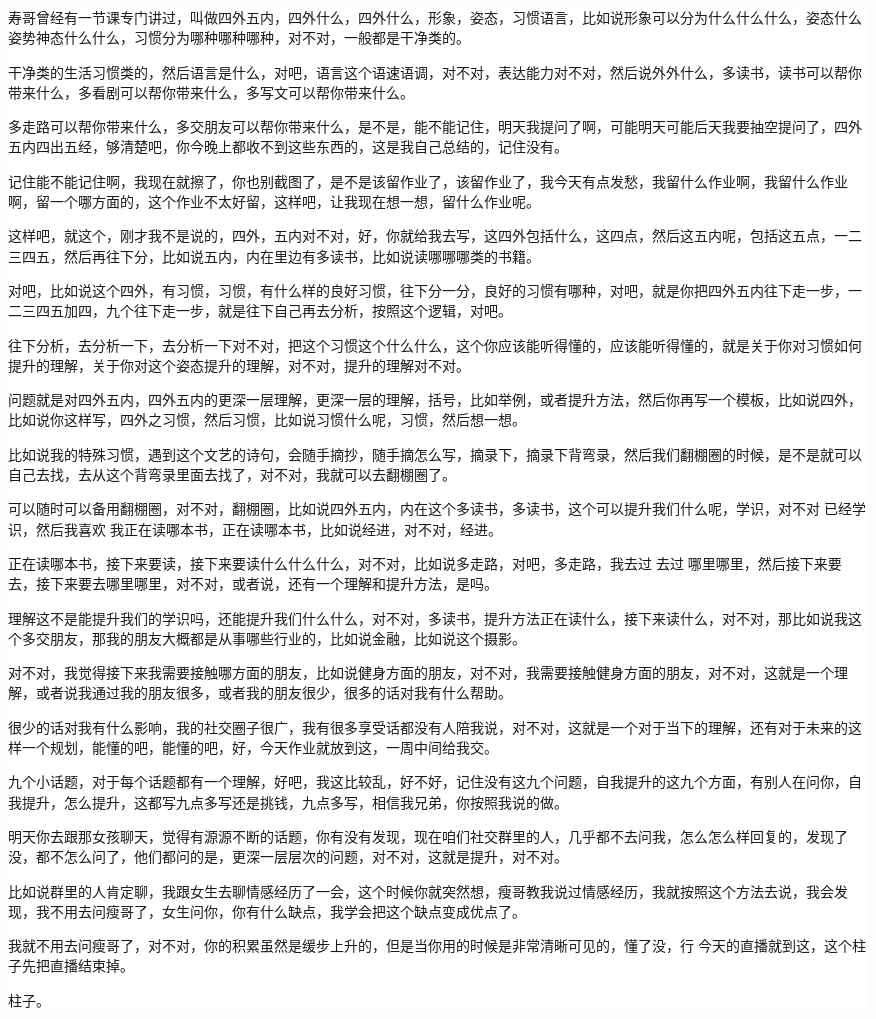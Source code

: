 寿哥曾经有一节课专门讲过，叫做四外五内，四外什么，四外什么，形象，姿态，习惯语言，比如说形象可以分为什么什么什么，姿态什么姿势神态什么什么，习惯分为哪种哪种哪种，对不对，一般都是干净类的。

干净类的生活习惯类的，然后语言是什么，对吧，语言这个语速语调，对不对，表达能力对不对，然后说外外什么，多读书，读书可以帮你带来什么，多看剧可以帮你带来什么，多写文可以帮你带来什么。

多走路可以帮你带来什么，多交朋友可以帮你带来什么，是不是，能不能记住，明天我提问了啊，可能明天可能后天我要抽空提问了，四外五内四出五经，够清楚吧，你今晚上都收不到这些东西的，这是我自己总结的，记住没有。

记住能不能记住啊，我现在就擦了，你也别截图了，是不是该留作业了，该留作业了，我今天有点发愁，我留什么作业啊，我留什么作业啊，留一个哪方面的，这个作业不太好留，这样吧，让我现在想一想，留什么作业呢。

这样吧，就这个，刚才我不是说的，四外，五内对不对，好，你就给我去写，这四外包括什么，这四点，然后这五内呢，包括这五点，一二三四五，然后再往下分，比如说五内，内在里边有多读书，比如说读哪哪哪类的书籍。

对吧，比如说这个四外，有习惯，习惯，有什么样的良好习惯，往下分一分，良好的习惯有哪种，对吧，就是你把四外五内往下走一步，一二三四五加四，九个往下走一步，就是往下自己再去分析，按照这个逻辑，对吧。

往下分析，去分析一下，去分析一下对不对，把这个习惯这个什么什么，这个你应该能听得懂的，应该能听得懂的，就是关于你对习惯如何提升的理解，关于你对这个姿态提升的理解，对不对，提升的理解对不对。

问题就是对四外五内，四外五内的更深一层理解，更深一层的理解，括号，比如举例，或者提升方法，然后你再写一个模板，比如说四外，比如说你这样写，四外之习惯，然后习惯，比如说习惯什么呢，习惯，然后想一想。

比如说我的特殊习惯，遇到这个文艺的诗句，会随手摘抄，随手摘怎么写，摘录下，摘录下背弯录，然后我们翻棚圈的时候，是不是就可以自己去找，去从这个背弯录里面去找了，对不对，我就可以去翻棚圈了。

可以随时可以备用翻棚圈，对不对，翻棚圈，比如说四外五内，内在这个多读书，多读书，这个可以提升我们什么呢，学识，对不对 已经学识，然后我喜欢 我正在读哪本书，正在读哪本书，比如说经进，对不对，经进。

正在读哪本书，接下来要读，接下来要读什么什么什么，对不对，比如说多走路，对吧，多走路，我去过 去过 哪里哪里，然后接下来要去，接下来要去哪里哪里，对不对，或者说，还有一个理解和提升方法，是吗。

理解这不是能提升我们的学识吗，还能提升我们什么什么，对不对，多读书，提升方法正在读什么，接下来读什么，对不对，那比如说我这个多交朋友，那我的朋友大概都是从事哪些行业的，比如说金融，比如说这个摄影。

对不对，我觉得接下来我需要接触哪方面的朋友，比如说健身方面的朋友，对不对，我需要接触健身方面的朋友，对不对，这就是一个理解，或者说我通过我的朋友很多，或者我的朋友很少，很多的话对我有什么帮助。

很少的话对我有什么影响，我的社交圈子很广，我有很多享受话都没有人陪我说，对不对，这就是一个对于当下的理解，还有对于未来的这样一个规划，能懂的吧，能懂的吧，好，今天作业就放到这，一周中间给我交。

九个小话题，对于每个话题都有一个理解，好吧，我这比较乱，好不好，记住没有这九个问题，自我提升的这九个方面，有别人在问你，自我提升，怎么提升，这都写九点多写还是挑钱，九点多写，相信我兄弟，你按照我说的做。

明天你去跟那女孩聊天，觉得有源源不断的话题，你有没有发现，现在咱们社交群里的人，几乎都不去问我，怎么怎么样回复的，发现了没，都不怎么问了，他们都问的是，更深一层层次的问题，对不对，这就是提升，对不对。

比如说群里的人肯定聊，我跟女生去聊情感经历了一会，这个时候你就突然想，瘦哥教我说过情感经历，我就按照这个方法去说，我会发现，我不用去问瘦哥了，女生问你，你有什么缺点，我学会把这个缺点变成优点了。

我就不用去问瘦哥了，对不对，你的积累虽然是缓步上升的，但是当你用的时候是非常清晰可见的，懂了没，行 今天的直播就到这，这个柱子先把直播结束掉。

柱子。